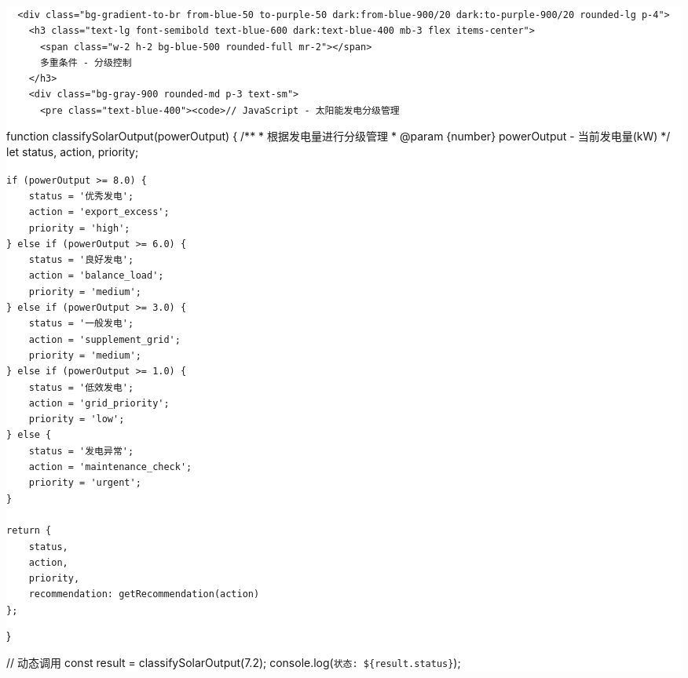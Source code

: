       <div class="bg-gradient-to-br from-blue-50 to-purple-50 dark:from-blue-900/20 dark:to-purple-900/20 rounded-lg p-4">
        <h3 class="text-lg font-semibold text-blue-600 dark:text-blue-400 mb-3 flex items-center">
          <span class="w-2 h-2 bg-blue-500 rounded-full mr-2"></span>
          多重条件 - 分级控制
        </h3>
        <div class="bg-gray-900 rounded-md p-3 text-sm">
          <pre class="text-blue-400"><code>// JavaScript - 太阳能发电分级管理
function classifySolarOutput(powerOutput) {
    /**
     * 根据发电量进行分级管理
     * @param {number} powerOutput - 当前发电量(kW)
     */
    let status, action, priority;
    
    if (powerOutput >= 8.0) {
        status = '优秀发电';
        action = 'export_excess';
        priority = 'high';
    } else if (powerOutput >= 6.0) {
        status = '良好发电';
        action = 'balance_load';
        priority = 'medium';
    } else if (powerOutput >= 3.0) {
        status = '一般发电';
        action = 'supplement_grid';
        priority = 'medium';
    } else if (powerOutput >= 1.0) {
        status = '低效发电';
        action = 'grid_priority';
        priority = 'low';
    } else {
        status = '发电异常';
        action = 'maintenance_check';
        priority = 'urgent';
    }
    
    return {
        status,
        action,
        priority,
        recommendation: getRecommendation(action)
    };
}

// 动态调用
const result = classifySolarOutput(7.2);
console.log(`状态: ${result.status}`);</code></pre>
        </div>
      </div>
    </div>
  </div>
</div>
